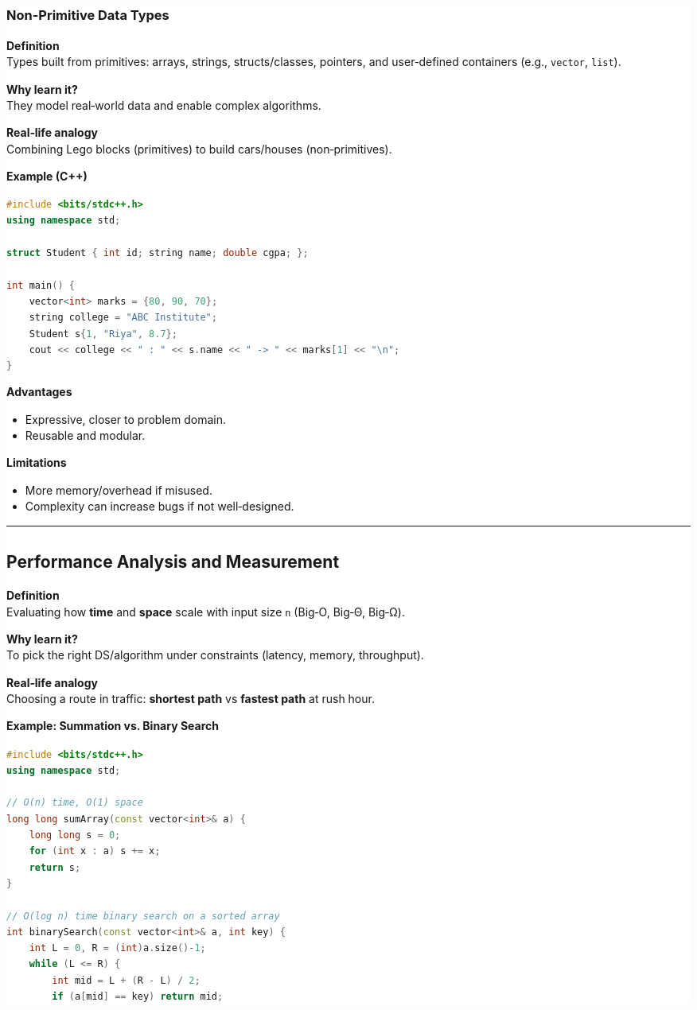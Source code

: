 
### Non-Primitive Data Types

**Definition**  
Types built from primitives: arrays, strings, structs/classes, pointers, and user‑defined containers (e.g., `vector`, `list`).

**Why learn it?**  
They model real‑world data and enable complex algorithms.

**Real‑life analogy**  
Combining Lego blocks (primitives) to build cars/houses (non‑primitives).

**Example (C++)**

```cpp
#include <bits/stdc++.h>
using namespace std;

struct Student { int id; string name; double cgpa; };

int main() {
    vector<int> marks = {80, 90, 70};
    string college = "ABC Institute";
    Student s{1, "Riya", 8.7};
    cout << college << " : " << s.name << " -> " << marks[1] << "\n";
}
```

**Advantages**  
- Expressive, closer to problem domain.  
- Reusable and modular.

**Limitations**  
- More memory/overhead if misused.  
- Complexity can increase bugs if not well‑designed.

---

## Performance Analysis and Measurement

**Definition**  
Evaluating how **time** and **space** scale with input size `n` (Big‑O, Big‑Θ, Big‑Ω).

**Why learn it?**  
To pick the right DS/algorithm under constraints (latency, memory, throughput).

**Real‑life analogy**  
Choosing a route in traffic: **shortest path** vs **fastest path** at rush hour.

**Example: Summation vs. Binary Search**

```cpp
#include <bits/stdc++.h>
using namespace std;

// O(n) time, O(1) space
long long sumArray(const vector<int>& a) {
    long long s = 0;
    for (int x : a) s += x;
    return s;
}

// O(log n) time binary search on a sorted array
int binarySearch(const vector<int>& a, int key) {
    int L = 0, R = (int)a.size()-1;
    while (L <= R) {
        int mid = L + (R - L) / 2;
        if (a[mid] == key) return mid;
```